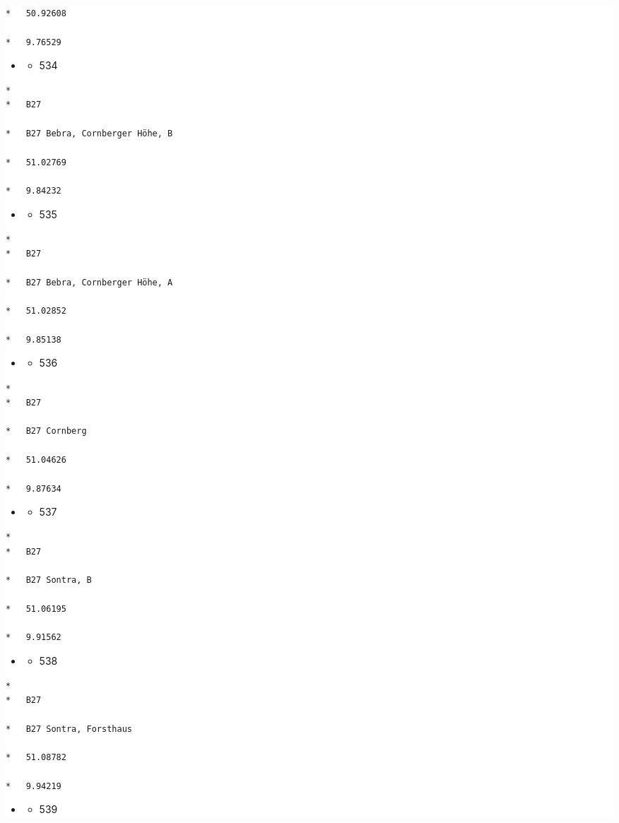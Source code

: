     *   50.92608

    *   9.76529


*    *   534

    *
    *   B27

    *   B27 Bebra, Cornberger Höhe, B

    *   51.02769

    *   9.84232


*    *   535

    *
    *   B27

    *   B27 Bebra, Cornberger Höhe, A

    *   51.02852

    *   9.85138


*    *   536

    *
    *   B27

    *   B27 Cornberg

    *   51.04626

    *   9.87634


*    *   537

    *
    *   B27

    *   B27 Sontra, B

    *   51.06195

    *   9.91562


*    *   538

    *
    *   B27

    *   B27 Sontra, Forsthaus

    *   51.08782

    *   9.94219


*    *   539
